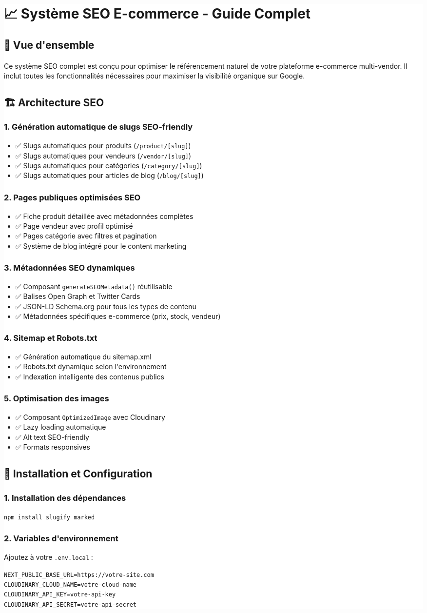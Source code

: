 # 📈 Système SEO E-commerce - Guide Complet

## 🎯 Vue d'ensemble

Ce système SEO complet est conçu pour optimiser le référencement naturel de votre plateforme e-commerce multi-vendor. Il inclut toutes les fonctionnalités nécessaires pour maximiser la visibilité organique sur Google.

## 🏗️ Architecture SEO

### 1. **Génération automatique de slugs SEO-friendly**
- ✅ Slugs automatiques pour produits (`/product/[slug]`)
- ✅ Slugs automatiques pour vendeurs (`/vendor/[slug]`)
- ✅ Slugs automatiques pour catégories (`/category/[slug]`)
- ✅ Slugs automatiques pour articles de blog (`/blog/[slug]`)

### 2. **Pages publiques optimisées SEO**
- ✅ Fiche produit détaillée avec métadonnées complètes
- ✅ Page vendeur avec profil optimisé
- ✅ Pages catégorie avec filtres et pagination
- ✅ Système de blog intégré pour le content marketing

### 3. **Métadonnées SEO dynamiques**
- ✅ Composant `generateSEOMetadata()` réutilisable
- ✅ Balises Open Graph et Twitter Cards
- ✅ JSON-LD Schema.org pour tous les types de contenu
- ✅ Métadonnées spécifiques e-commerce (prix, stock, vendeur)

### 4. **Sitemap et Robots.txt**
- ✅ Génération automatique du sitemap.xml
- ✅ Robots.txt dynamique selon l'environnement
- ✅ Indexation intelligente des contenus publics

### 5. **Optimisation des images**
- ✅ Composant `OptimizedImage` avec Cloudinary
- ✅ Lazy loading automatique
- ✅ Alt text SEO-friendly
- ✅ Formats responsives

## 🚀 Installation et Configuration

### 1. **Installation des dépendances**
```bash
npm install slugify marked
```

### 2. **Variables d'environnement**
Ajoutez à votre `.env.local` :
```env
NEXT_PUBLIC_BASE_URL=https://votre-site.com
CLOUDINARY_CLOUD_NAME=votre-cloud-name
CLOUDINARY_API_KEY=votre-api-key
CLOUDINARY_API_SECRET=votre-api-secret
```
